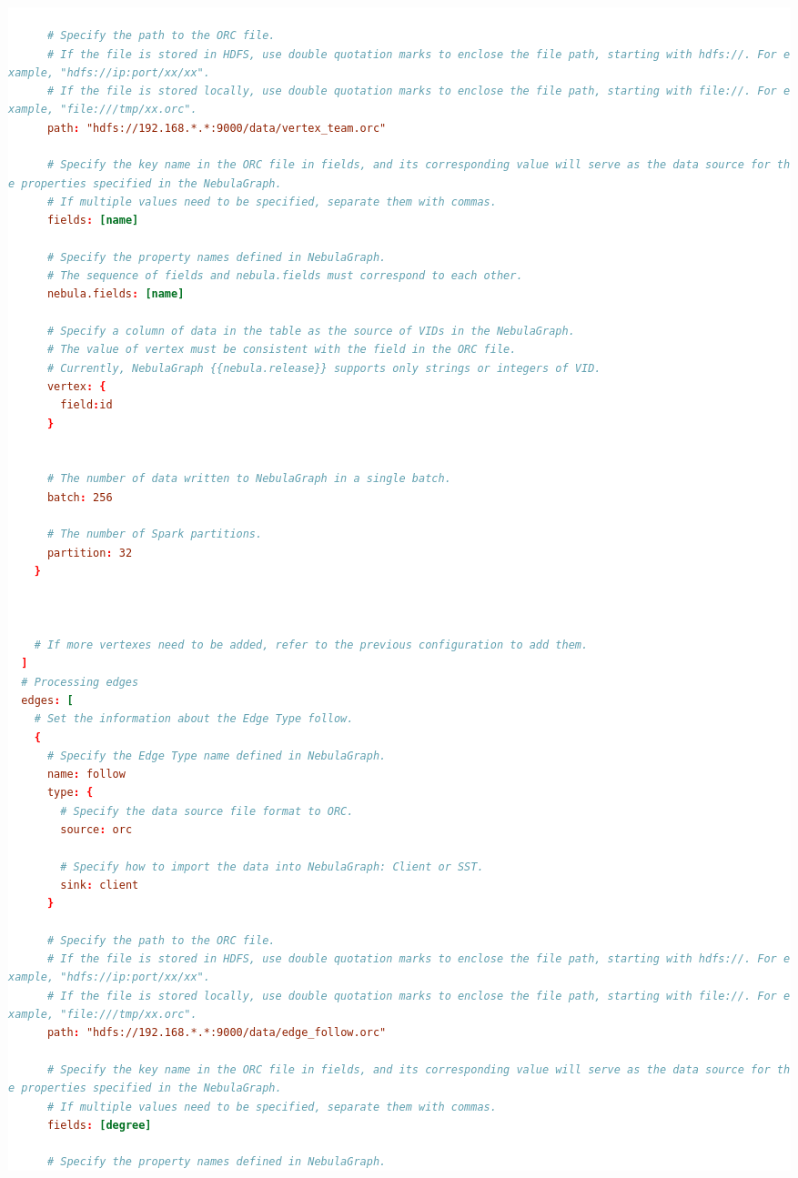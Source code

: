 ```conf

      # Specify the path to the ORC file.
      # If the file is stored in HDFS, use double quotation marks to enclose the file path, starting with hdfs://. For example, "hdfs://ip:port/xx/xx".
      # If the file is stored locally, use double quotation marks to enclose the file path, starting with file://. For example, "file:///tmp/xx.orc".
      path: "hdfs://192.168.*.*:9000/data/vertex_team.orc"

      # Specify the key name in the ORC file in fields, and its corresponding value will serve as the data source for the properties specified in the NebulaGraph.
      # If multiple values need to be specified, separate them with commas.
      fields: [name]

      # Specify the property names defined in NebulaGraph.
      # The sequence of fields and nebula.fields must correspond to each other.
      nebula.fields: [name]

      # Specify a column of data in the table as the source of VIDs in the NebulaGraph.
      # The value of vertex must be consistent with the field in the ORC file.
      # Currently, NebulaGraph {{nebula.release}} supports only strings or integers of VID.
      vertex: {
        field:id
      }


      # The number of data written to NebulaGraph in a single batch.
      batch: 256

      # The number of Spark partitions.
      partition: 32
    }



    # If more vertexes need to be added, refer to the previous configuration to add them.
  ]
  # Processing edges
  edges: [
    # Set the information about the Edge Type follow.
    {
      # Specify the Edge Type name defined in NebulaGraph.
      name: follow
      type: {
        # Specify the data source file format to ORC.
        source: orc

        # Specify how to import the data into NebulaGraph: Client or SST.
        sink: client
      }

      # Specify the path to the ORC file.
      # If the file is stored in HDFS, use double quotation marks to enclose the file path, starting with hdfs://. For example, "hdfs://ip:port/xx/xx".
      # If the file is stored locally, use double quotation marks to enclose the file path, starting with file://. For example, "file:///tmp/xx.orc".
      path: "hdfs://192.168.*.*:9000/data/edge_follow.orc"

      # Specify the key name in the ORC file in fields, and its corresponding value will serve as the data source for the properties specified in the NebulaGraph.
      # If multiple values need to be specified, separate them with commas.
      fields: [degree]

      # Specify the property names defined in NebulaGraph.
```